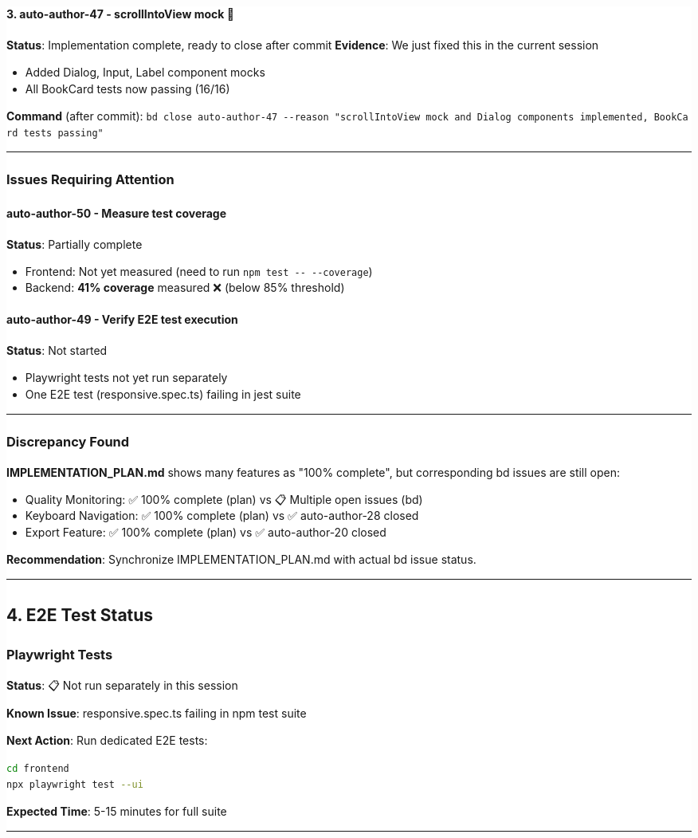 #### 3. **auto-author-47** - scrollIntoView mock 🚧
**Status**: Implementation complete, ready to close after commit
**Evidence**: We just fixed this in the current session
- Added Dialog, Input, Label component mocks
- All BookCard tests now passing (16/16)

**Command** (after commit): `bd close auto-author-47 --reason "scrollIntoView mock and Dialog components implemented, BookCard tests passing"`

---

### Issues Requiring Attention

#### **auto-author-50** - Measure test coverage
**Status**: Partially complete
- Frontend: Not yet measured (need to run `npm test -- --coverage`)
- Backend: **41% coverage** measured ❌ (below 85% threshold)

#### **auto-author-49** - Verify E2E test execution
**Status**: Not started
- Playwright tests not yet run separately
- One E2E test (responsive.spec.ts) failing in jest suite

---

### Discrepancy Found

**IMPLEMENTATION_PLAN.md** shows many features as "100% complete", but corresponding bd issues are still open:
- Quality Monitoring: ✅ 100% complete (plan) vs 📋 Multiple open issues (bd)
- Keyboard Navigation: ✅ 100% complete (plan) vs ✅ auto-author-28 closed
- Export Feature: ✅ 100% complete (plan) vs ✅ auto-author-20 closed

**Recommendation**: Synchronize IMPLEMENTATION_PLAN.md with actual bd issue status.

---

## 4. E2E Test Status

### Playwright Tests
**Status**: 📋 Not run separately in this session

**Known Issue**: responsive.spec.ts failing in npm test suite

**Next Action**: Run dedicated E2E tests:
```bash
cd frontend
npx playwright test --ui
```

**Expected Time**: 5-15 minutes for full suite

---
